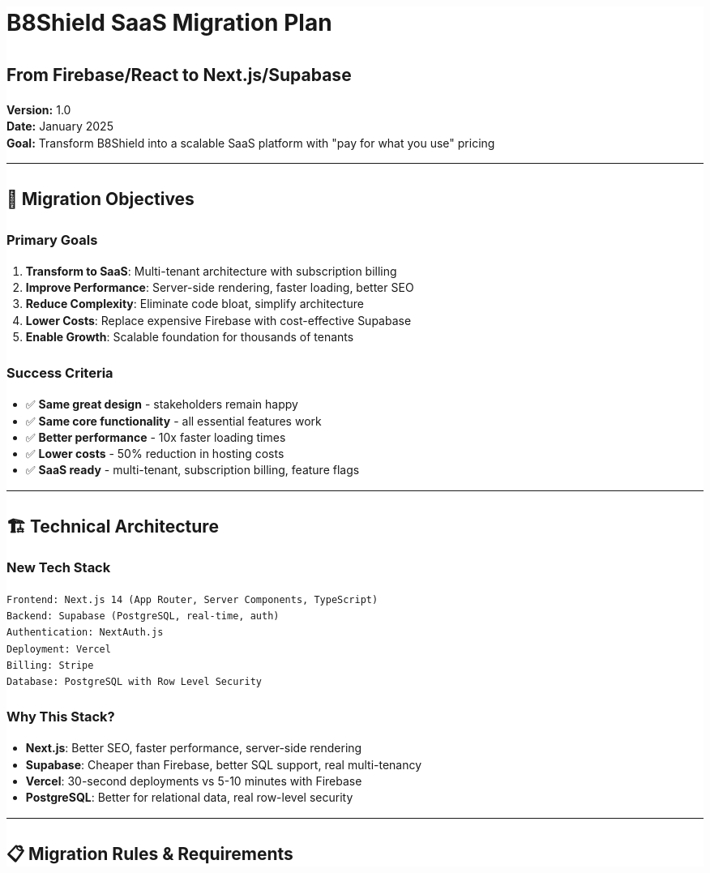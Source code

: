 # B8Shield SaaS Migration Plan
## From Firebase/React to Next.js/Supabase

**Version:** 1.0  
**Date:** January 2025  
**Goal:** Transform B8Shield into a scalable SaaS platform with "pay for what you use" pricing

---

## 🎯 Migration Objectives

### **Primary Goals**
1. **Transform to SaaS**: Multi-tenant architecture with subscription billing
2. **Improve Performance**: Server-side rendering, faster loading, better SEO
3. **Reduce Complexity**: Eliminate code bloat, simplify architecture
4. **Lower Costs**: Replace expensive Firebase with cost-effective Supabase
5. **Enable Growth**: Scalable foundation for thousands of tenants

### **Success Criteria**
- ✅ **Same great design** - stakeholders remain happy
- ✅ **Same core functionality** - all essential features work
- ✅ **Better performance** - 10x faster loading times
- ✅ **Lower costs** - 50% reduction in hosting costs
- ✅ **SaaS ready** - multi-tenant, subscription billing, feature flags

---

## 🏗️ Technical Architecture

### **New Tech Stack**
```
Frontend: Next.js 14 (App Router, Server Components, TypeScript)
Backend: Supabase (PostgreSQL, real-time, auth)
Authentication: NextAuth.js
Deployment: Vercel
Billing: Stripe
Database: PostgreSQL with Row Level Security
```

### **Why This Stack?**
- **Next.js**: Better SEO, faster performance, server-side rendering
- **Supabase**: Cheaper than Firebase, better SQL support, real multi-tenancy
- **Vercel**: 30-second deployments vs 5-10 minutes with Firebase
- **PostgreSQL**: Better for relational data, real row-level security

---

## 📋 Migration Rules & Requirements
